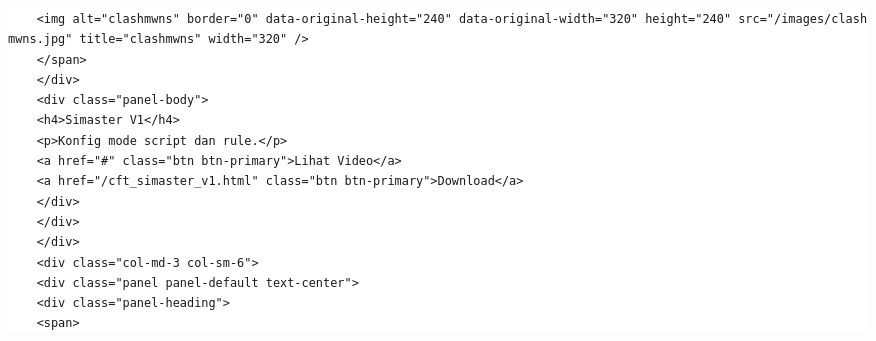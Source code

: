         <img alt="clashmwns" border="0" data-original-height="240" data-original-width="320" height="240" src="/images/clashmwns.jpg" title="clashmwns" width="320" />
        </span>
        </div>
        <div class="panel-body">
        <h4>Simaster V1</h4>
        <p>Konfig mode script dan rule.</p>
        <a href="#" class="btn btn-primary">Lihat Video</a>
        <a href="/cft_simaster_v1.html" class="btn btn-primary">Download</a>
        </div>
        </div>
        </div>
        <div class="col-md-3 col-sm-6">
        <div class="panel panel-default text-center">
        <div class="panel-heading">
        <span>